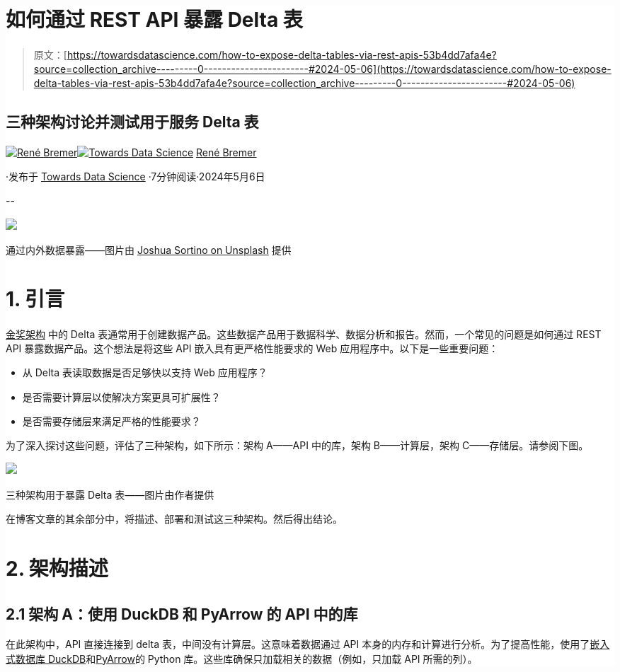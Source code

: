 # 如何通过 REST API 暴露 Delta 表

> 原文：[https://towardsdatascience.com/how-to-expose-delta-tables-via-rest-apis-53b4dd7afa4e?source=collection_archive---------0-----------------------#2024-05-06](https://towardsdatascience.com/how-to-expose-delta-tables-via-rest-apis-53b4dd7afa4e?source=collection_archive---------0-----------------------#2024-05-06)

## 三种架构讨论并测试用于服务 Delta 表

[](https://rebremer.medium.com/?source=post_page---byline--53b4dd7afa4e--------------------------------)[![René Bremer](../Images/e422c4b84e225d2a949251ebc24dbd2c.png)](https://rebremer.medium.com/?source=post_page---byline--53b4dd7afa4e--------------------------------)[](https://towardsdatascience.com/?source=post_page---byline--53b4dd7afa4e--------------------------------)[![Towards Data Science](../Images/a6ff2676ffcc0c7aad8aaf1d79379785.png)](https://towardsdatascience.com/?source=post_page---byline--53b4dd7afa4e--------------------------------) [René Bremer](https://rebremer.medium.com/?source=post_page---byline--53b4dd7afa4e--------------------------------)

·发布于 [Towards Data Science](https://towardsdatascience.com/?source=post_page---byline--53b4dd7afa4e--------------------------------) ·7分钟阅读·2024年5月6日

--

![](../Images/1c9e1d23ea5b1cf0a55e7475f13b53a9.png)

通过内外数据暴露——图片由 [Joshua Sortino on Unsplash](https://unsplash.com/@sortino) 提供

# 1\. 引言

[金奖架构](https://www.databricks.com/glossary/medallion-architecture) 中的 Delta 表通常用于创建数据产品。这些数据产品用于数据科学、数据分析和报告。然而，一个常见的问题是如何通过 REST API 暴露数据产品。这个想法是将这些 API 嵌入具有更严格性能要求的 Web 应用程序中。以下是一些重要问题：

+   从 Delta 表读取数据是否足够快以支持 Web 应用程序？

+   是否需要计算层以使解决方案更具可扩展性？

+   是否需要存储层来满足严格的性能要求？

为了深入探讨这些问题，评估了三种架构，如下所示：架构 A——API 中的库，架构 B——计算层，架构 C——存储层。请参阅下图。

![](../Images/4660f725419bf5d6260407749ecb8d6f.png)

三种架构用于暴露 Delta 表——图片由作者提供

在博客文章的其余部分中，将描述、部署和测试这三种架构。然后得出结论。

# 2\. 架构描述

## 2.1 架构 A：使用 DuckDB 和 PyArrow 的 API 中的库

在此架构中，API 直接连接到 delta 表，中间没有计算层。这意味着数据通过 API 本身的内存和计算进行分析。为了提高性能，使用了[嵌入式数据库 DuckDB](https://duckdb.org/why_duckdb#simple)和[PyArrow](https://pyarrow.readthedocs.io/en/latest/)的 Python 库。这些库确保只加载相关的数据（例如，只加载 API 所需的列）。
